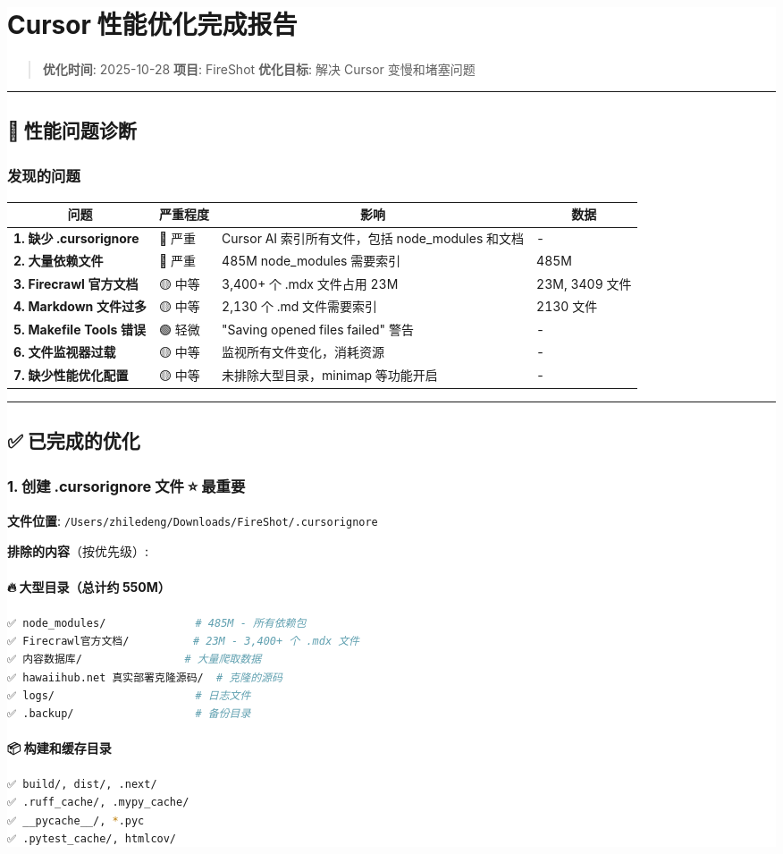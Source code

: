 # Cursor 性能优化完成报告

> **优化时间**: 2025-10-28
> **项目**: FireShot
> **优化目标**: 解决 Cursor 变慢和堵塞问题

---

## 🚨 性能问题诊断

### 发现的问题

| 问题                       | 严重程度 | 影响                                             | 数据           |
| -------------------------- | -------- | ------------------------------------------------ | -------------- |
| **1. 缺少 .cursorignore**  | 🔴 严重  | Cursor AI 索引所有文件，包括 node_modules 和文档 | -              |
| **2. 大量依赖文件**        | 🔴 严重  | 485M node_modules 需要索引                       | 485M           |
| **3. Firecrawl 官方文档**  | 🟡 中等  | 3,400+ 个 .mdx 文件占用 23M                      | 23M, 3409 文件 |
| **4. Markdown 文件过多**   | 🟡 中等  | 2,130 个 .md 文件需要索引                        | 2130 文件      |
| **5. Makefile Tools 错误** | 🟢 轻微  | "Saving opened files failed" 警告                | -              |
| **6. 文件监视器过载**      | 🟡 中等  | 监视所有文件变化，消耗资源                       | -              |
| **7. 缺少性能优化配置**    | 🟡 中等  | 未排除大型目录，minimap 等功能开启               | -              |

---

## ✅ 已完成的优化

### 1. 创建 .cursorignore 文件 ⭐ 最重要

**文件位置**: `/Users/zhiledeng/Downloads/FireShot/.cursorignore`

**排除的内容**（按优先级）:

#### 🔥 大型目录（总计约 550M）

```bash
✅ node_modules/              # 485M - 所有依赖包
✅ Firecrawl官方文档/          # 23M - 3,400+ 个 .mdx 文件
✅ 内容数据库/                # 大量爬取数据
✅ hawaiihub.net 真实部署克隆源码/  # 克隆的源码
✅ logs/                      # 日志文件
✅ .backup/                   # 备份目录
```

#### 📦 构建和缓存目录

```bash
✅ build/, dist/, .next/
✅ .ruff_cache/, .mypy_cache/
✅ __pycache__/, *.pyc
✅ .pytest_cache/, htmlcov/
```
